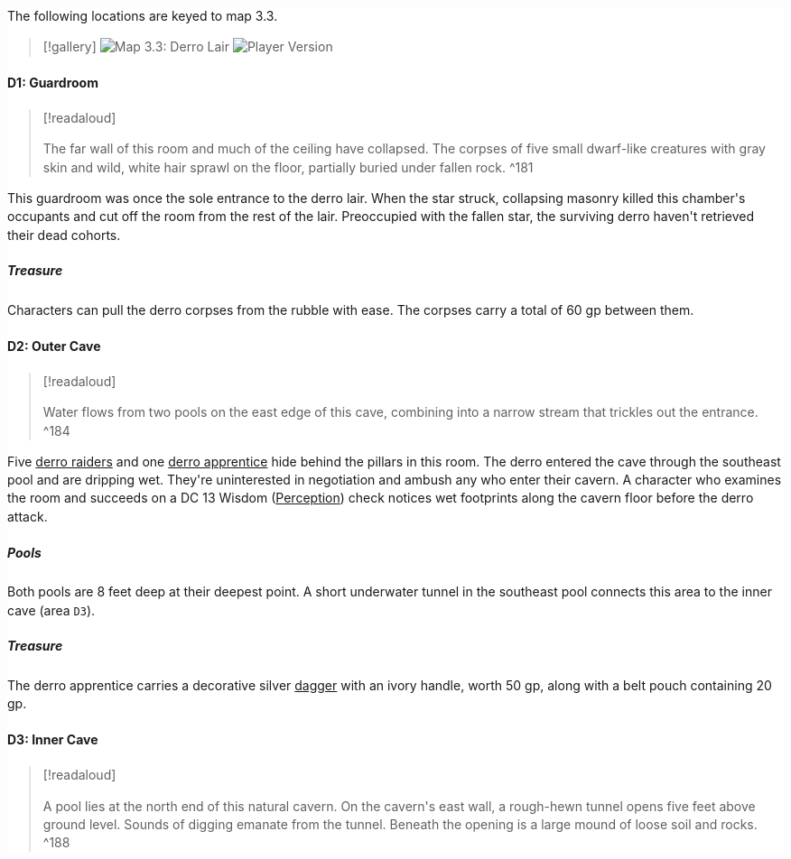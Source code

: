 The following locations are keyed to map 3.3.

> [!gallery]
> ![Map 3.3: Derro Lair](https://raw.githubusercontent.com/5etools-mirror-3/5etools-img/main/adventure/QftIS/039-map-3.03-derro-lair.webp#gallery)
> ![Player Version](https://raw.githubusercontent.com/5etools-mirror-3/5etools-img/main/adventure/QftIS/040-map-3.03-derro-lair-player.webp#gallery)

#### D1: Guardroom

> [!readaloud] 
> 
> The far wall of this room and much of the ceiling have collapsed. The corpses of five small dwarf-like creatures with gray skin and wild, white hair sprawl on the floor, partially buried under fallen rock.
^181

This guardroom was once the sole entrance to the derro lair. When the star struck, collapsing masonry killed this chamber's occupants and cut off the room from the rest of the lair. Preoccupied with the fallen star, the surviving derro haven't retrieved their dead cohorts.

##### Treasure

Characters can pull the derro corpses from the rubble with ease. The corpses carry a total of 60 gp between them.

#### D2: Outer Cave

> [!readaloud] 
> 
> Water flows from two pools on the east edge of this cave, combining into a narrow stream that trickles out the entrance.
^184

Five [derro raiders](Mechanics/bestiary/aberration/derro-raider-qftis.md) and one [derro apprentice](Mechanics/bestiary/aberration/derro-apprentice-qftis.md) hide behind the pillars in this room. The derro entered the cave through the southeast pool and are dripping wet. They're uninterested in negotiation and ambush any who enter their cavern. A character who examines the room and succeeds on a DC 13 Wisdom ([Perception](Mechanics/Rules/skills.md#Perception)) check notices wet footprints along the cavern floor before the derro attack.

##### Pools

Both pools are 8 feet deep at their deepest point. A short underwater tunnel in the southeast pool connects this area to the inner cave (area `D3`).

##### Treasure

The derro apprentice carries a decorative silver [dagger](Mechanics/items/dagger.md) with an ivory handle, worth 50 gp, along with a belt pouch containing 20 gp.

#### D3: Inner Cave

> [!readaloud] 
> 
> A pool lies at the north end of this natural cavern. On the cavern's east wall, a rough-hewn tunnel opens five feet above ground level. Sounds of digging emanate from the tunnel. Beneath the opening is a large mound of loose soil and rocks.
^188
